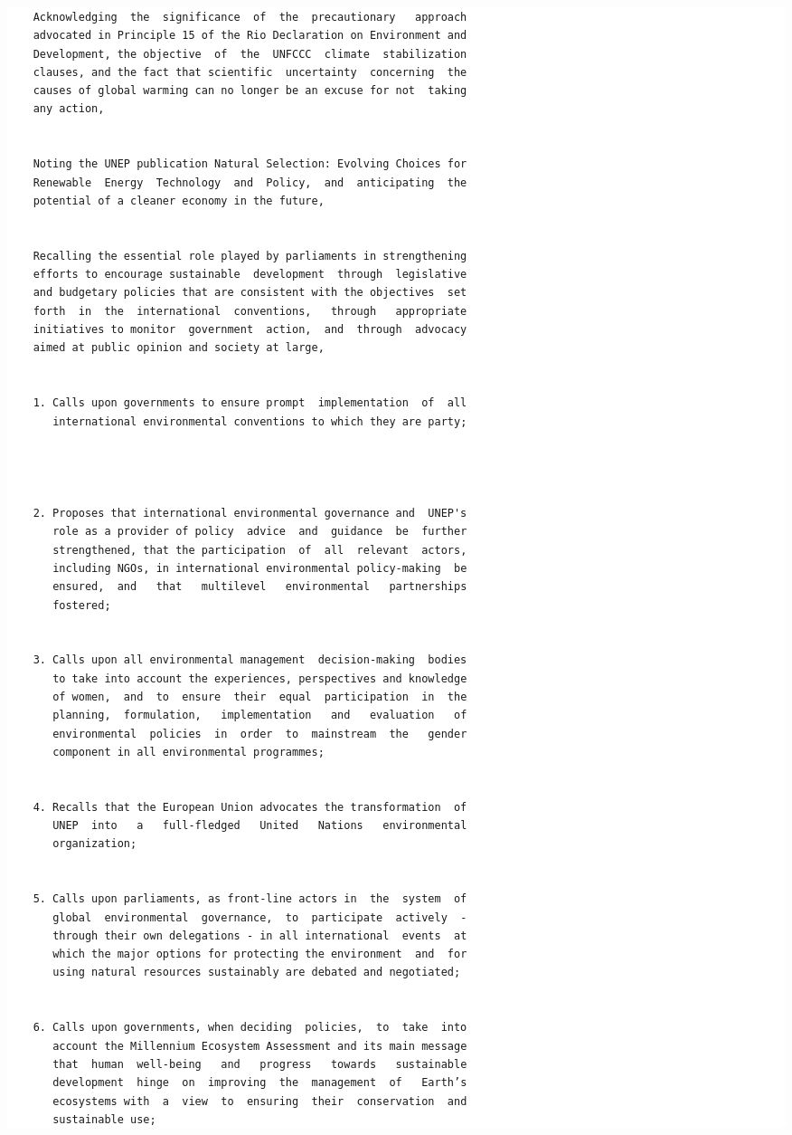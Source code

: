 
        Acknowledging  the  significance  of  the  precautionary   approach
        advocated in Principle 15 of the Rio Declaration on Environment and
        Development, the objective  of  the  UNFCCC  climate  stabilization
        clauses, and the fact that scientific  uncertainty  concerning  the
        causes of global warming can no longer be an excuse for not  taking
        any action,


        Noting the UNEP publication Natural Selection: Evolving Choices for
        Renewable  Energy  Technology  and  Policy,  and  anticipating  the
        potential of a cleaner economy in the future,


        Recalling the essential role played by parliaments in strengthening
        efforts to encourage sustainable  development  through  legislative
        and budgetary policies that are consistent with the objectives  set
        forth  in  the  international  conventions,   through   appropriate
        initiatives to monitor  government  action,  and  through  advocacy
        aimed at public opinion and society at large,


        1. Calls upon governments to ensure prompt  implementation  of  all
           international environmental conventions to which they are party;




        2. Proposes that international environmental governance and  UNEP's
           role as a provider of policy  advice  and  guidance  be  further
           strengthened, that the participation  of  all  relevant  actors,
           including NGOs, in international environmental policy-making  be
           ensured,  and   that   multilevel   environmental   partnerships
           fostered;


        3. Calls upon all environmental management  decision-making  bodies
           to take into account the experiences, perspectives and knowledge
           of women,  and  to  ensure  their  equal  participation  in  the
           planning,  formulation,   implementation   and   evaluation   of
           environmental  policies  in  order  to  mainstream  the   gender
           component in all environmental programmes;


        4. Recalls that the European Union advocates the transformation  of
           UNEP  into   a   full-fledged   United   Nations   environmental
           organization;


        5. Calls upon parliaments, as front-line actors in  the  system  of
           global  environmental  governance,  to  participate  actively  -
           through their own delegations - in all international  events  at
           which the major options for protecting the environment  and  for
           using natural resources sustainably are debated and negotiated;


        6. Calls upon governments, when deciding  policies,  to  take  into
           account the Millennium Ecosystem Assessment and its main message
           that  human  well-being   and   progress   towards   sustainable
           development  hinge  on  improving  the  management  of   Earth’s
           ecosystems with  a  view  to  ensuring  their  conservation  and
           sustainable use;
